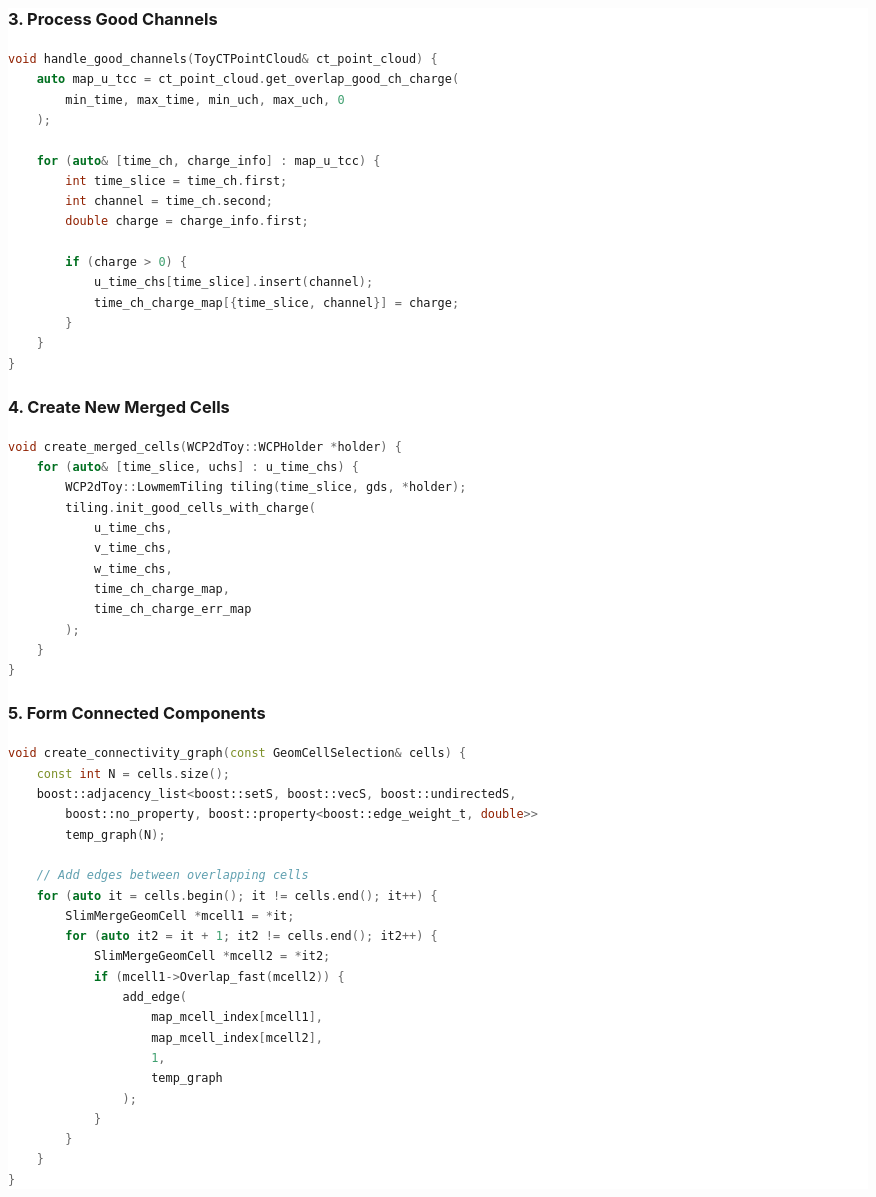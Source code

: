 ### 3. Process Good Channels
```cpp
void handle_good_channels(ToyCTPointCloud& ct_point_cloud) {
    auto map_u_tcc = ct_point_cloud.get_overlap_good_ch_charge(
        min_time, max_time, min_uch, max_uch, 0
    );
    
    for (auto& [time_ch, charge_info] : map_u_tcc) {
        int time_slice = time_ch.first;
        int channel = time_ch.second;
        double charge = charge_info.first;
        
        if (charge > 0) {
            u_time_chs[time_slice].insert(channel);
            time_ch_charge_map[{time_slice, channel}] = charge;
        }
    }
}
```

### 4. Create New Merged Cells
```cpp
void create_merged_cells(WCP2dToy::WCPHolder *holder) {
    for (auto& [time_slice, uchs] : u_time_chs) {
        WCP2dToy::LowmemTiling tiling(time_slice, gds, *holder);
        tiling.init_good_cells_with_charge(
            u_time_chs, 
            v_time_chs, 
            w_time_chs, 
            time_ch_charge_map, 
            time_ch_charge_err_map
        );
    }
}
```

### 5. Form Connected Components
```cpp
void create_connectivity_graph(const GeomCellSelection& cells) {
    const int N = cells.size();
    boost::adjacency_list<boost::setS, boost::vecS, boost::undirectedS,
        boost::no_property, boost::property<boost::edge_weight_t, double>>
        temp_graph(N);
        
    // Add edges between overlapping cells
    for (auto it = cells.begin(); it != cells.end(); it++) {
        SlimMergeGeomCell *mcell1 = *it;
        for (auto it2 = it + 1; it2 != cells.end(); it2++) {
            SlimMergeGeomCell *mcell2 = *it2;
            if (mcell1->Overlap_fast(mcell2)) {
                add_edge(
                    map_mcell_index[mcell1],
                    map_mcell_index[mcell2],
                    1,
                    temp_graph
                );
            }
        }
    }
}
```
